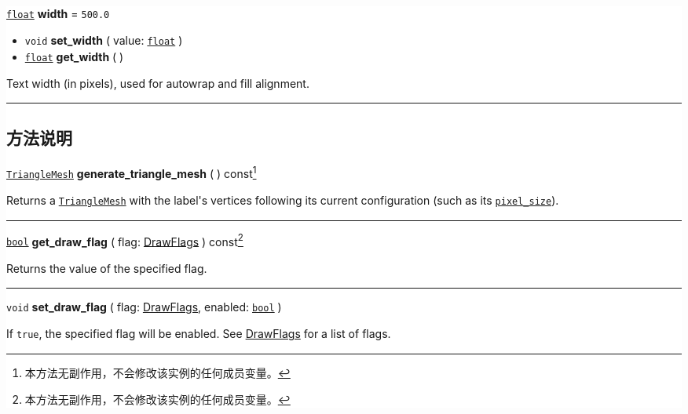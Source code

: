 [`float`](class_float.md) **width** = ``500.0`` <div id="class_label3d_property_width"></div>

- `void` **set_width** ( value: [`float`](class_float.md) )
- [`float`](class_float.md) **get_width** ( )

Text width (in pixels), used for autowrap and fill alignment.



---

## 方法说明

<div id="_class_label3d_method_generate_triangle_mesh"></div>

[`TriangleMesh`](class_trianglemesh.md) **generate_triangle_mesh** ( ) const[^const]<div id="class_label3d_method_generate_triangle_mesh"></div>

Returns a [`TriangleMesh`](class_trianglemesh.md) with the label's vertices following its current configuration (such as its [`pixel_size`](class_label3d.md#class_label3d_property_pixel_size)).



---

<div id="_class_label3d_method_get_draw_flag"></div>

[`bool`](class_bool.md) **get_draw_flag** ( flag: [DrawFlags](#enum_label3d_drawflags) ) const[^const]<div id="class_label3d_method_get_draw_flag"></div>

Returns the value of the specified flag.



---

<div id="_class_label3d_method_set_draw_flag"></div>

`void` **set_draw_flag** ( flag: [DrawFlags](#enum_label3d_drawflags), enabled: [`bool`](class_bool.md) )<div id="class_label3d_method_set_draw_flag"></div>

If `true`, the specified flag will be enabled. See [DrawFlags](#enum_label3d_drawflags) for a list of flags.

[^virtual]: 本方法通常需要用户覆盖才能生效。
[^const]: 本方法无副作用，不会修改该实例的任何成员变量。
[^vararg]: 本方法除了能接受在此处描述的参数外，还能够继续接受任意数量的参数。
[^constructor]: 本方法用于构造某个类型。
[^static]: 调用本方法无需实例，可直接使用类名进行调用。
[^operator]: 本方法描述的是使用本类型作为左操作数的有效运算符。
[^bitfield]: 这个值是由下列位标志构成位掩码的整数。
[^void]: 无返回值。
